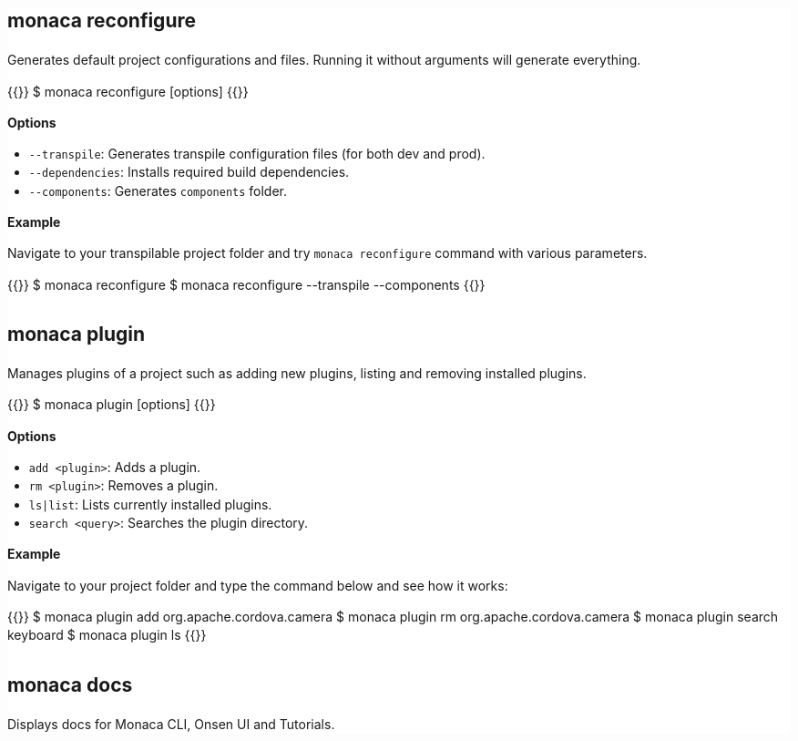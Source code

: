 ## monaca reconfigure

Generates default project configurations and files. Running it without
arguments will generate everything.

{{<highlight bash>}}
$ monaca reconfigure [options]
{{</highlight>}}

**Options**

- `--transpile`: Generates transpile configuration files (for both dev and prod).
- `--dependencies`: Installs required build dependencies.
- `--components`: Generates `components` folder.

**Example**

Navigate to your transpilable project folder and try `monaca reconfigure` command with various parameters.

{{<highlight bash>}}
$ monaca reconfigure
$ monaca reconfigure --transpile --components
{{</highlight>}}

## monaca plugin

Manages plugins of a project such as adding new plugins, listing and
removing installed plugins.

{{<highlight bash>}}
$ monaca plugin [options]
{{</highlight>}}

**Options**

- `add <plugin>`: Adds a plugin.
- `rm <plugin>`: Removes a plugin.
- `ls|list`: Lists currently installed plugins.
- `search <query>`: Searches the plugin directory.

**Example**

Navigate to your project folder and type the command below and see how it works:

{{<highlight bash>}}
$ monaca plugin add org.apache.cordova.camera
$ monaca plugin rm org.apache.cordova.camera
$ monaca plugin search keyboard
$ monaca plugin ls
{{</highlight>}}

## monaca docs

Displays docs for Monaca CLI, Onsen UI and Tutorials.
